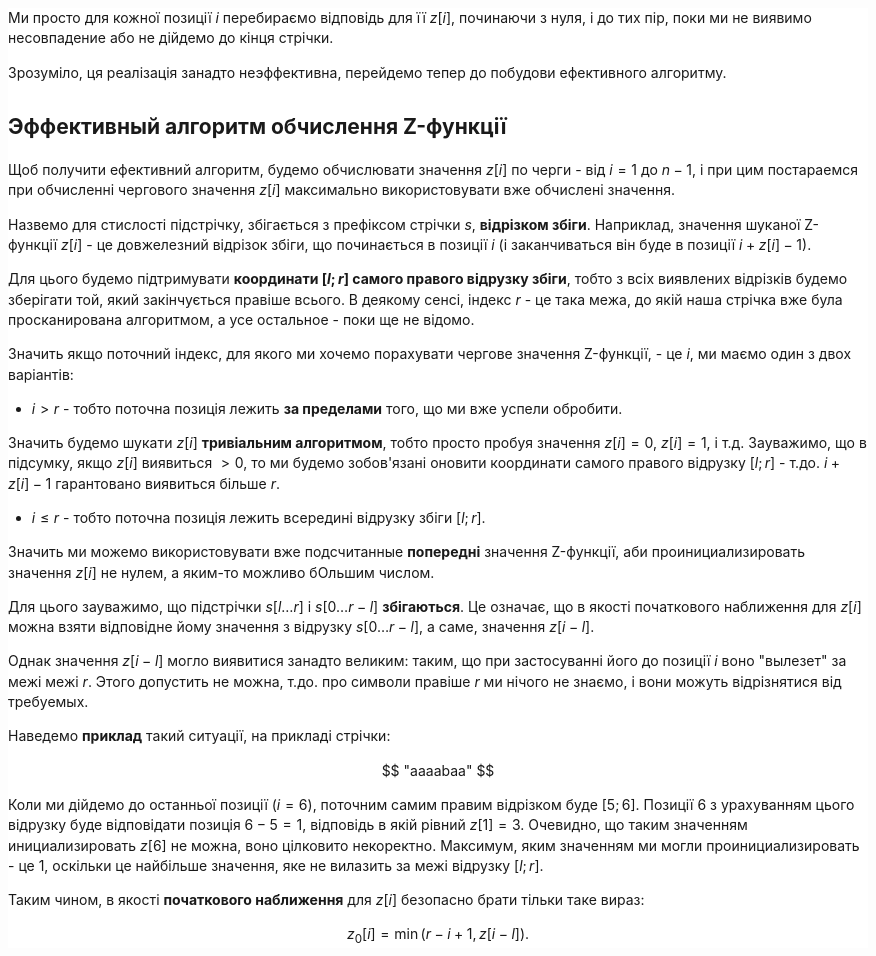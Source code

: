 Ми просто для кожної позиції $i$ перебираємо відповідь для її $z[i]$, починаючи з нуля, і до тих пір, поки ми не виявимо несовпадение або не дійдемо до кінця стрічки.

Зрозуміло, ця реалізація занадто неэффективна, перейдемо тепер до побудови ефективного алгоритму.

## Эффективный алгоритм обчислення Z-функції

Щоб получити ефективний алгоритм, будемо обчислювати значення $z[i]$ по черги - від $i=1$ до $n-1$, і при цим постараемся при обчисленні чергового значення $z[i]$ максимально використовувати вже обчислені значення.

Назвемо для стислості підстрічку, збігається з префіксом стрічки $s$, **відрізком збіги**. Наприклад, значення шуканої Z-функції $z[i]$ - це довжелезний відрізок збіги, що починається в позиції $i$ (і заканчиваться він буде в позиції $i + z[i] - 1$).

Для цього будемо підтримувати **координати $[l;r]$ самого правого відрузку збіги**, тобто з всіх виявлених відрізків будемо зберігати той, який закінчується правіше всього. В деякому сенсі, індекс $r$ - це така межа, до якій наша стрічка вже була просканирована алгоритмом, а усе остальное - поки ще не відомо.

Значить якщо поточний індекс, для якого ми хочемо порахувати чергове значення Z-функції, - це $i$, ми маємо один з двох варіантів:

* $i > r$ - тобто поточна позиція лежить **за пределами** того, що ми вже успели обробити.

Значить будемо шукати $z[i]$ **тривіальним алгоритмом**, тобто просто пробуя значення $z[i]=0$, $z[i]=1$, і т.д. Зауважимо, що в підсумку, якщо $z[i]$ виявиться $>0$, то ми будемо зобов'язані оновити координати самого правого відрузку $[l;r]$ - т.до. $i + z[i] - 1$ гарантовано виявиться більше $r$.

* $i \le r$ - тобто поточна позиція лежить всередині відрузку збіги $[l;r]$.

Значить ми можемо використовувати вже подсчитанные **попередні** значення Z-функції, аби проинициализировать значення $z[i]$ не нулем, а яким-то можливо бОльшим числом.

Для цього зауважимо, що підстрічки $s[l \ldots r]$ і $s[0 \ldots r-l]$ **збігаються**. Це означає, що в якості початкового наближення для $z[i]$ можна взяти відповідне йому значення з відрузку $s[0 \ldots r-l]$, а саме, значення $z[i-l]$.

Однак значення $z[i-l]$ могло виявитися занадто великим: таким, що при застосуванні його до позиції $i$ воно "вылезет" за межі межі $r$. Этого допустить не можна, т.до. про символи правіше $r$ ми нічого не знаємо, і вони можуть відрізнятися від требуемых.

Наведемо **приклад** такий ситуації, на прикладі стрічки:

$$
"aaaabaa"
$$

Коли ми дійдемо до останньої позиції ($i=6$), поточним самим правим відрізком буде $[5;6]$. Позиції $6$ з урахуванням цього відрузку буде відповідати позиція $6-5=1$, відповідь в якій рівний $z[1] = 3$. Очевидно, що таким значенням инициализировать $z[6]$ не можна, воно цілковито некоректно. Максимум, яким значенням ми могли проинициализировать - це $1$, оскільки це найбільше значення, яке не вилазить за межі відрузку $[l;r]$.

Таким чином, в якості **початкового наближення** для $z[i]$ безопасно брати тільки таке вираз:

$$
z_0[i] = \min (r-i+1, z[i-l]).
$$
